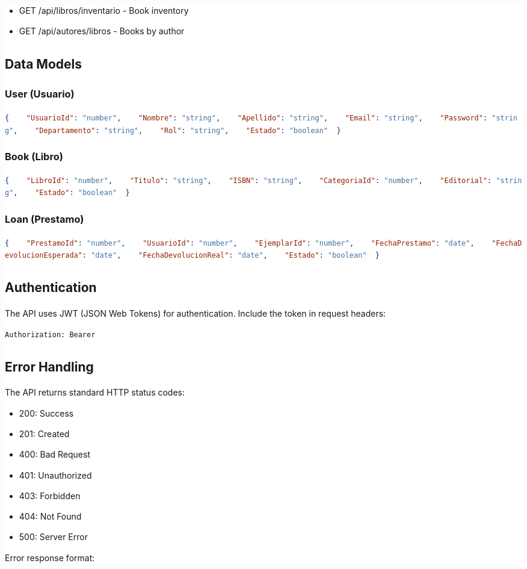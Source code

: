 *   GET /api/libros/inventario - Book inventory
    
*   GET /api/autores/libros - Books by author
    

Data Models
-----------

### User (Usuario)

```json
{    "UsuarioId": "number",    "Nombre": "string",    "Apellido": "string",    "Email": "string",    "Password": "string",    "Departamento": "string",    "Rol": "string",    "Estado": "boolean"  }
```

### Book (Libro)

```json
{    "LibroId": "number",    "Titulo": "string",    "ISBN": "string",    "CategoriaId": "number",    "Editorial": "string",    "Estado": "boolean"  }
```

### Loan (Prestamo)

```json 
{    "PrestamoId": "number",    "UsuarioId": "number",    "EjemplarId": "number",    "FechaPrestamo": "date",    "FechaDevolucionEsperada": "date",    "FechaDevolucionReal": "date",    "Estado": "boolean"  }
```

Authentication
--------------

The API uses JWT (JSON Web Tokens) for authentication. Include the token in request headers:

```bash
Authorization: Bearer
```

Error Handling
--------------

The API returns standard HTTP status codes:

*   200: Success
    
*   201: Created
    
*   400: Bad Request
    
*   401: Unauthorized
    
*   403: Forbidden
    
*   404: Not Found
    
*   500: Server Error
    

Error response format:
